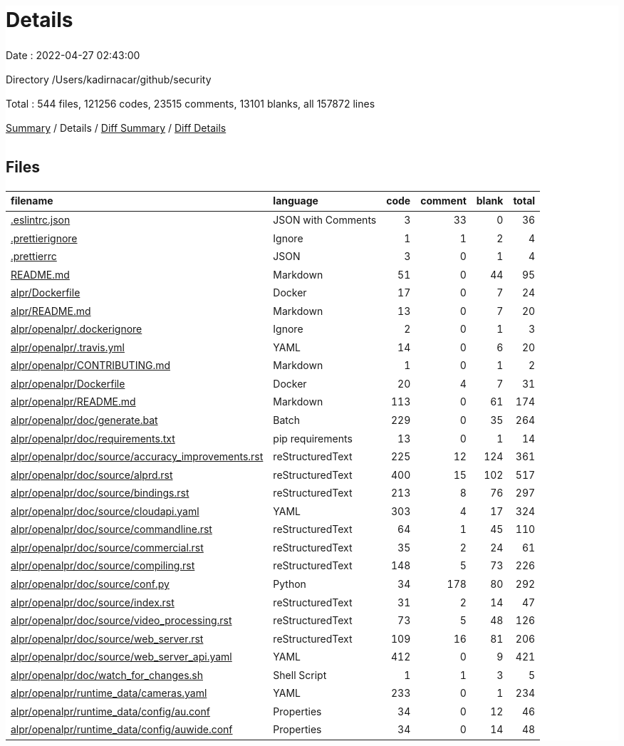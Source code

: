 # Details

Date : 2022-04-27 02:43:00

Directory /Users/kadirnacar/github/security

Total : 544 files,  121256 codes, 23515 comments, 13101 blanks, all 157872 lines

[Summary](results.md) / Details / [Diff Summary](diff.md) / [Diff Details](diff-details.md)

## Files
| filename | language | code | comment | blank | total |
| :--- | :--- | ---: | ---: | ---: | ---: |
| [.eslintrc.json](/.eslintrc.json) | JSON with Comments | 3 | 33 | 0 | 36 |
| [.prettierignore](/.prettierignore) | Ignore | 1 | 1 | 2 | 4 |
| [.prettierrc](/.prettierrc) | JSON | 3 | 0 | 1 | 4 |
| [README.md](/README.md) | Markdown | 51 | 0 | 44 | 95 |
| [alpr/Dockerfile](/alpr/Dockerfile) | Docker | 17 | 0 | 7 | 24 |
| [alpr/README.md](/alpr/README.md) | Markdown | 13 | 0 | 7 | 20 |
| [alpr/openalpr/.dockerignore](/alpr/openalpr/.dockerignore) | Ignore | 2 | 0 | 1 | 3 |
| [alpr/openalpr/.travis.yml](/alpr/openalpr/.travis.yml) | YAML | 14 | 0 | 6 | 20 |
| [alpr/openalpr/CONTRIBUTING.md](/alpr/openalpr/CONTRIBUTING.md) | Markdown | 1 | 0 | 1 | 2 |
| [alpr/openalpr/Dockerfile](/alpr/openalpr/Dockerfile) | Docker | 20 | 4 | 7 | 31 |
| [alpr/openalpr/README.md](/alpr/openalpr/README.md) | Markdown | 113 | 0 | 61 | 174 |
| [alpr/openalpr/doc/generate.bat](/alpr/openalpr/doc/generate.bat) | Batch | 229 | 0 | 35 | 264 |
| [alpr/openalpr/doc/requirements.txt](/alpr/openalpr/doc/requirements.txt) | pip requirements | 13 | 0 | 1 | 14 |
| [alpr/openalpr/doc/source/accuracy_improvements.rst](/alpr/openalpr/doc/source/accuracy_improvements.rst) | reStructuredText | 225 | 12 | 124 | 361 |
| [alpr/openalpr/doc/source/alprd.rst](/alpr/openalpr/doc/source/alprd.rst) | reStructuredText | 400 | 15 | 102 | 517 |
| [alpr/openalpr/doc/source/bindings.rst](/alpr/openalpr/doc/source/bindings.rst) | reStructuredText | 213 | 8 | 76 | 297 |
| [alpr/openalpr/doc/source/cloudapi.yaml](/alpr/openalpr/doc/source/cloudapi.yaml) | YAML | 303 | 4 | 17 | 324 |
| [alpr/openalpr/doc/source/commandline.rst](/alpr/openalpr/doc/source/commandline.rst) | reStructuredText | 64 | 1 | 45 | 110 |
| [alpr/openalpr/doc/source/commercial.rst](/alpr/openalpr/doc/source/commercial.rst) | reStructuredText | 35 | 2 | 24 | 61 |
| [alpr/openalpr/doc/source/compiling.rst](/alpr/openalpr/doc/source/compiling.rst) | reStructuredText | 148 | 5 | 73 | 226 |
| [alpr/openalpr/doc/source/conf.py](/alpr/openalpr/doc/source/conf.py) | Python | 34 | 178 | 80 | 292 |
| [alpr/openalpr/doc/source/index.rst](/alpr/openalpr/doc/source/index.rst) | reStructuredText | 31 | 2 | 14 | 47 |
| [alpr/openalpr/doc/source/video_processing.rst](/alpr/openalpr/doc/source/video_processing.rst) | reStructuredText | 73 | 5 | 48 | 126 |
| [alpr/openalpr/doc/source/web_server.rst](/alpr/openalpr/doc/source/web_server.rst) | reStructuredText | 109 | 16 | 81 | 206 |
| [alpr/openalpr/doc/source/web_server_api.yaml](/alpr/openalpr/doc/source/web_server_api.yaml) | YAML | 412 | 0 | 9 | 421 |
| [alpr/openalpr/doc/watch_for_changes.sh](/alpr/openalpr/doc/watch_for_changes.sh) | Shell Script | 1 | 1 | 3 | 5 |
| [alpr/openalpr/runtime_data/cameras.yaml](/alpr/openalpr/runtime_data/cameras.yaml) | YAML | 233 | 0 | 1 | 234 |
| [alpr/openalpr/runtime_data/config/au.conf](/alpr/openalpr/runtime_data/config/au.conf) | Properties | 34 | 0 | 12 | 46 |
| [alpr/openalpr/runtime_data/config/auwide.conf](/alpr/openalpr/runtime_data/config/auwide.conf) | Properties | 34 | 0 | 14 | 48 |